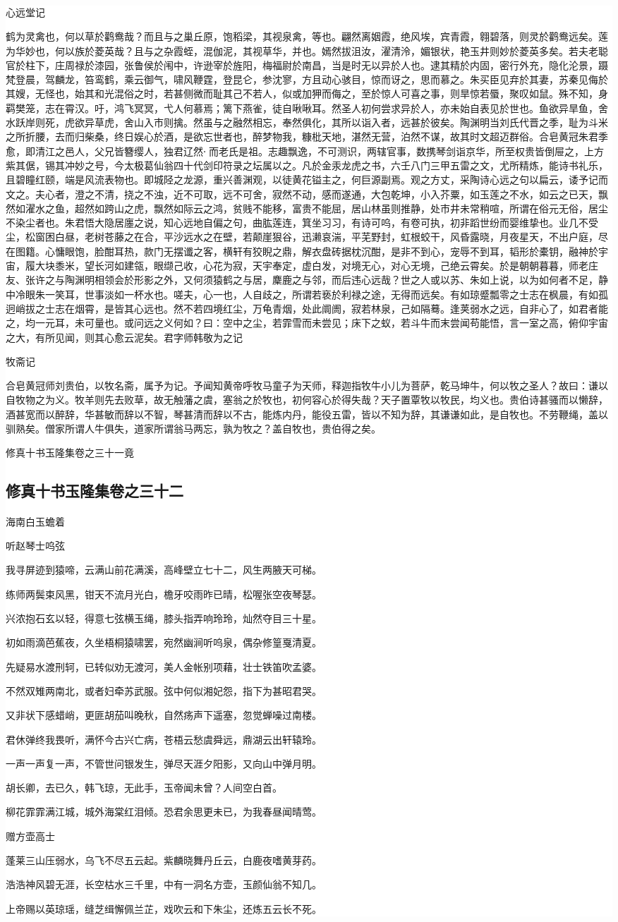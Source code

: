 心远堂记  

鹤为灵禽也，何以草於鹳鸯哉？而且与之巢丘原，饱稻梁，其视泉禽，等也。翩然离姻霞，绝风埃，宾青霞，翱碧落，则灵於鹳鸯远矣。莲为华妙也，何以族於菱英哉？且与之杂霞蛭，混伽泥，其视草华，并也。嫣然拔沮汝，濯清泠，媚银状，艳玉井则妙於菱英多矣。若夫老聪官於柱下，庄周禄於漆园，张鲁侯於闱中，许逊宰於旌阳，梅福尉於南昌，当是时无以异於人也。逮其精於内固，密行外充，隐化沦景，蹑梵登晨，驾麟龙，笞鸾鹤，乘云御气，啸风鞭霆，登昆仑，参沈寥，方且动心骇目，惊而讶之，思而慕之。朱买臣见弃於其妻，苏秦见侮於其嫂，无怪也，始其和光混俗之时，若甚侧微而耻其己不若人，似或加狎而侮之，至於惊人可喜之事，则旱惊若蜃，聚叹如鼠。殊不知，身羁樊笼，志在霄汉。吁，鸿飞冥冥，弋人何慕焉；篱下燕雀，徒自啾啾耳。然圣人初何尝求异於人，亦未始自表见於世也。鱼欲异旱鱼，舍水跃岸则死，虎欲异草虎，舍山入市则擒。然虽与之融然相忘，奉然俱化，其所以诣入者，远甚於彼矣。陶渊明当刘氏代晋之季，耻为斗米之所折腰，去而归柴桑，终日娱心於酒，是欲忘世者也，醉梦物我，糠枇天地，湛然无营，泊然不谋，故其时文超迈群俗。合皂黄冠朱君季愈，即清江之邑人，父兄皆簪缨人，独君辽然· 而老氏是祖。志趣飘逸，不可测识，两辖官事，数携琴剑诣京华，所至权贵皆倒屉之，上方紫其倨，锡其冲妙之号，今太极葛仙翁四十代剑印符录之坛属以之。凡於金汞龙虎之书，六壬八门三甲五雷之文，尤所精炼，能诗书礼乐，且碧瞳红颐，端是风流表物也。即城陉之龙源，重兴善渊观，以徒黄花镒主之，何巨源副焉。观之方丈，采陶诗心远之句以扁云，诿予记而文之。夫心者，澄之不清，挠之不浊，近不可取，远不可舍，寂然不动，感而遂通，大包乾坤，小入芥粟，如玉莲之不水，如云之已天，飘然如濯水之鱼，超然如跨山之虎，飘然如际云之鸿，贫贱不能移，富贵不能屈，居山林虽则推静，处市井未常稍喧，所谓在俗元无俗，居尘不染尘者也。朱君悟大隐居廛之说，知心远地自偏之句，曲肱莲连，箕坐习习，有诗可呜，有卷可执，初非蹈世纷而婴维挚也。业几不受尘，松窗困白昼，老树苍藤之在合，平沙远水之在壁，若颠崖狠谷，迅濑哀湍，平芜野封，虹根蛟干，风昏露晓，月夜星天，不出户庭，尽在图籍。心慵眼饱，脸酣耳热，款门无摆谶之客，横轩有狡睨之鼎，解衣盘砖据枕沉酣，是非不到心，宠辱不到耳，韬形於橐钥，融神於宇宙，履大块黍米，望长河如建瓴，眼缬己收，心花为寂，天宇奉定，虚白发，对境无心，对心无境，己绝云霄矣。於是朝朝暮暮，师老庄友、张许之与陶渊明相领会於形影之外，又何须猿鹤之与居，麇鹿之与邻，而后违心远哉？世之人或以苏、朱如上说，以为如何者不足，静中冷眼朱一笑耳，世事淡如一杯水也。嗟夫，心一也，人自歧之，所谓若亵於利禄之途，无得而远矣。有如琼蹙瓢零之士志在枫晨，有如孤迥峭拔之士志在烟霄，是皆其心远也。然不若四境红尘，万龟青烟，处此阛阓，寂若林泉，己如隔蓦。逢荚弱水之远，自非心了，如君者能之，均一元耳，未可量也。或问远之义何如？曰：空中之尘，若霏雪而未尝见；床下之蚁，若斗牛而末尝闻苟能悟，言一室之高，俯仰宇宙之大，有所见闻，则其心愈云泥矣。君字师韩敬为之记  

牧斋记  

合皂黄冠师刘贵伯，以牧名斋，属予为记。予闻知黄帝呼牧马童子为天师，释迦指牧牛小儿为菩萨，乾马坤牛，何以牧之圣人？故曰：谦以自牧物之为义。牧羊则先去败草，故无触藩之虞，塞翁之於牧也，初何容心於得失哉？天子置覃牧以牧民，均义也。贵伯诗甚骚而以懒辞，酒甚宽而以醉辞，华甚敏而辞以不智，琴甚清而辞以不古，能炼内丹，能役五雷，皆以不知为辞，其谦谦如此，是自牧也。不劳鞭绳，盖以驯熟矣。僧家所谓人牛俱失，道家所谓翁马两忘，孰为牧之？盖自牧也，贵伯得之矣。  

修真十书玉隆集卷之三十一竟  

## 修真十书玉隆集卷之三十二

海南白玉蟾着  

听赵琴士呜弦  

我寻屏迹到猿啼，云满山前花满溪，高峰壁立七十二，风生两腋天可梯。  

练师两鬓束风黑，钳天不流月光白，檐牙咬雨昨已晴，松喔张空夜琴瑟。  

兴浓抱石玄以轻，得意七弦横玉绳，膝头指弄响玲玲，灿然夺目三十星。  

初如雨滴芭蕉夜，久坐梧桐猿啸罢，宛然幽涧听呜泉，偶杂修篁戛清夏。  

先疑易水渡刑轲，已转似劝无渡河，美人金帐别项藉，壮士铁笛吹孟婆。  

不然双雉两南北，或者妇牵苏武服。弦中何似湘妃怨，指下为甚昭君哭。  

又非状下感蜡峭，更匪胡茄叫晚秋，自然疡声下遥塞，忽觉蝉噪过南楼。  

君休弹终我畏听，满怀今古兴亡病，苍梧云愁虞舜远，鼎湖云出轩辕玲。  

一声一声复一声，不管世问银发生，弹尽天涯夕阳影，又向山中弹月明。  

胡长卿，去已久，韩飞琼，无此手，玉帝闻未曾？人间空白首。  

柳花霏霏满江城，城外海棠红泪倾。恐君余思更未已，为我春昼闻晴莺。  

赠方壶高士  

蓬莱三山压弱水，乌飞不尽五云起。紫麟晓舞丹丘云，白鹿夜嗜黄芽药。  

浩浩神风碧无涯，长空枯水三千里，中有一洞名方壶，玉颜仙翁不知几。  

上帝赐以英琼瑶，缝芝缉懈佩兰芷，戏吹云和下朱尘，还炼五云长不死。  
